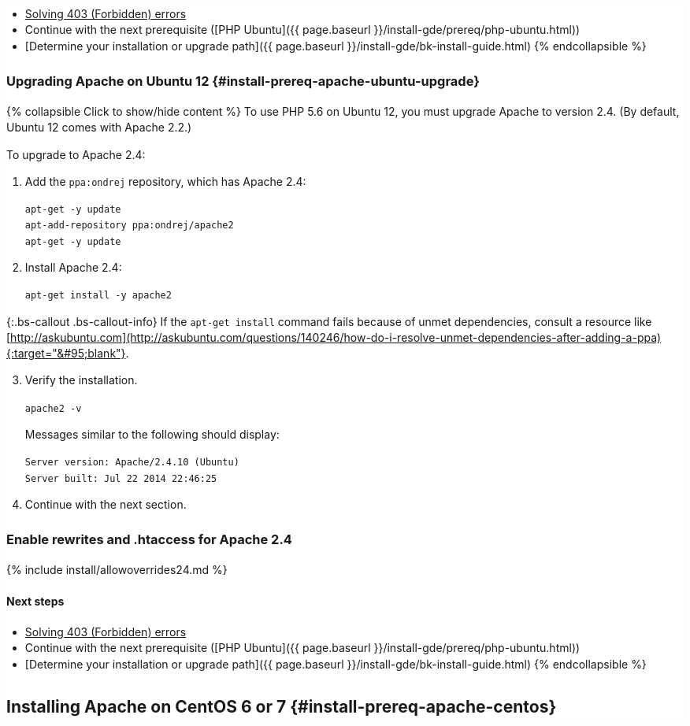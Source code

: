 *	[Solving 403 (Forbidden) errors](#403-apache)
*	Continue with the next prerequisite ([PHP Ubuntu]({{ page.baseurl }}/install-gde/prereq/php-ubuntu.html))
*	[Determine your installation or upgrade path]({{ page.baseurl }}/install-gde/bk-install-guide.html)
{% endcollapsible %}

### Upgrading Apache on Ubuntu 12 {#install-prereq-apache-ubuntu-upgrade}
{% collapsible Click to show/hide content %}
To use PHP 5.6 on Ubuntu 12, you must upgrade Apache to version 2.4. (By default, Ubuntu 12 comes with Apache 2.2.)

To upgrade to Apache 2.4:

1.	Add the `ppa:ondrej` repository, which has Apache 2.4:

		apt-get -y update
		apt-add-repository ppa:ondrej/apache2
		apt-get -y update

2.	Install Apache 2.4:

		apt-get install -y apache2

{:.bs-callout .bs-callout-info}
If the `apt-get install` command fails because of unmet dependencies, consult a resource like [http://askubuntu.com](http://askubuntu.com/questions/140246/how-do-i-resolve-unmet-dependencies-after-adding-a-ppa){:target="&#95;blank"}.

3.	Verify the installation.

		apache2 -v

	Messages similar to the following should display:

		Server version: Apache/2.4.10 (Ubuntu)
		Server built: Jul 22 2014 22:46:25

4.	Continue with the next section.

### Enable rewrites and .htaccess for Apache 2.4
{% include install/allowoverrides24.md %}

#### Next steps

*	[Solving 403 (Forbidden) errors](#403-apache)
*	Continue with the next prerequisite ([PHP Ubuntu]({{ page.baseurl }}/install-gde/prereq/php-ubuntu.html))
*	[Determine your installation or upgrade path]({{ page.baseurl }}/install-gde/bk-install-guide.html)
{% endcollapsible %}

## Installing Apache on CentOS 6 or 7 {#install-prereq-apache-centos}
